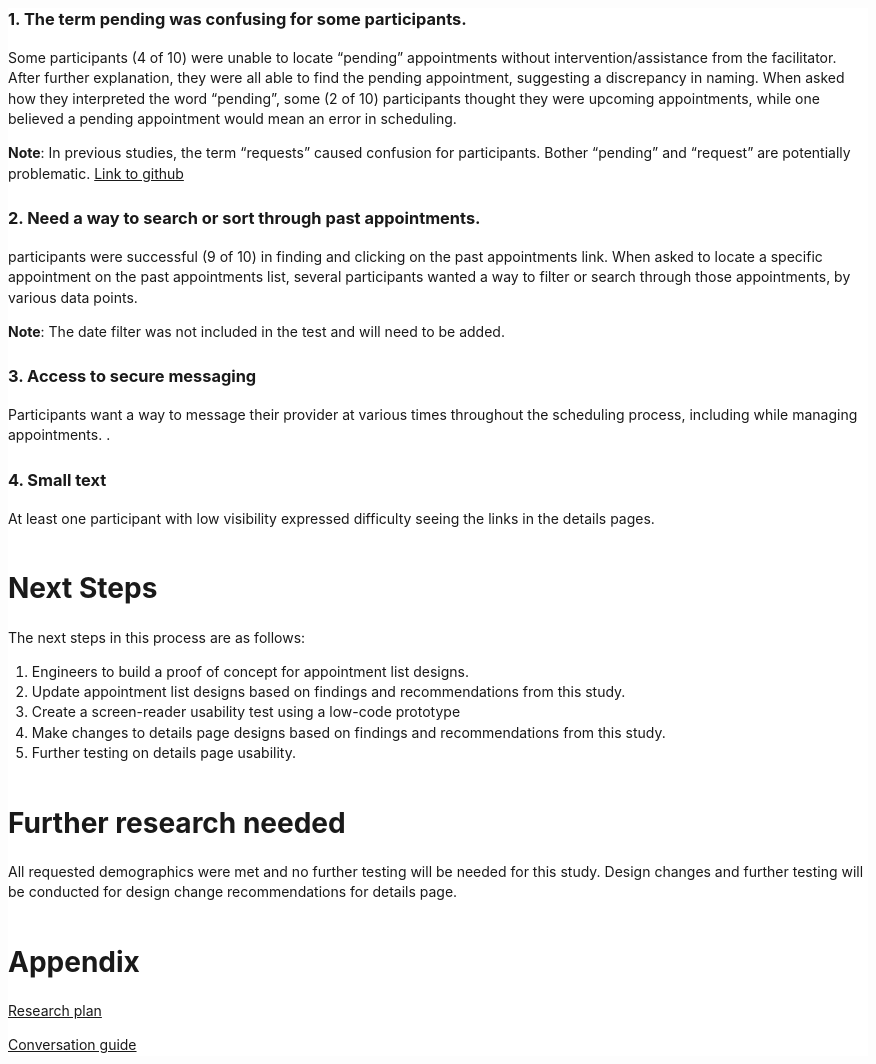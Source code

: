 ### 1. The term pending was confusing for some participants.
Some participants (4 of 10) were unable to locate “pending” appointments without intervention/assistance from the facilitator. After further explanation, they were all able to find the pending appointment, suggesting a discrepancy in naming. When asked how they interpreted the word “pending”, some (2 of 10) participants thought they were upcoming appointments, while one believed a pending appointment would mean an error in scheduling. 

**Note**: In previous studies, the term “requests” caused confusion for participants. Bother “pending” and “request” are potentially problematic. [Link to github](https://github.com/department-of-veterans-affairs/va.gov-team/blob/master/products/health-care/appointments/va-online-scheduling/research/2021-01-appts-list-test/report-out.md#appointment-requests-continue-to-create-confusion)

### 2. Need a way to search or sort through past appointments. 
participants were successful (9 of 10) in finding and clicking on the past appointments link. When asked to locate a specific appointment on the past appointments list, several participants wanted a way to filter or search through those appointments, by various data points. 

**Note**: The date filter was not included in the test and will need to be added. 

### 3. Access to secure messaging
Participants want a way to message their provider at various times throughout the scheduling process, including while managing appointments. . 

### 4. Small text
At least one participant with low visibility expressed difficulty seeing the links in the details pages.

# Next Steps

The next steps in this process are as follows:
1. Engineers to build a proof of concept for appointment list designs. 
2. Update appointment list designs based on findings and recommendations from this study. 
3. Create a screen-reader usability test using a low-code prototype
4. Make changes to details page designs based on findings and recommendations from this study.
5. Further testing on details page usability. 

# Further research needed

All requested demographics were met and no further testing will be needed for this study. Design changes and further testing will be conducted for design change recommendations for details page. 

# Appendix

[Research plan](https://github.com/department-of-veterans-affairs/va.gov-team/blob/master/products/health-care/appointments/va-online-scheduling/research/2022-appts-list-usability/research-plan.md)

[Conversation guide](https://github.com/department-of-veterans-affairs/va.gov-team/blob/master/products/health-care/appointments/va-online-scheduling/research/2022-appts-list-usability/Conversation-guide.md)
